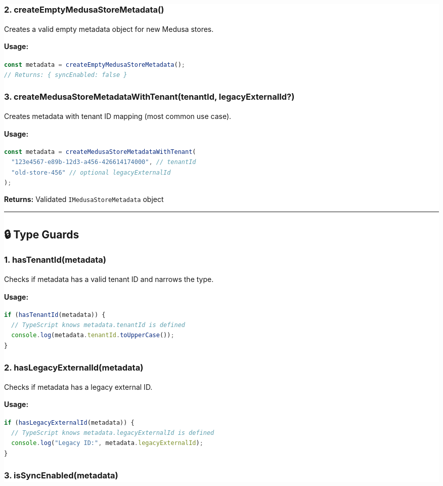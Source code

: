 ### 2. **createEmptyMedusaStoreMetadata()**

Creates a valid empty metadata object for new Medusa stores.

**Usage:**
```typescript
const metadata = createEmptyMedusaStoreMetadata();
// Returns: { syncEnabled: false }
```

### 3. **createMedusaStoreMetadataWithTenant(tenantId, legacyExternalId?)**

Creates metadata with tenant ID mapping (most common use case).

**Usage:**
```typescript
const metadata = createMedusaStoreMetadataWithTenant(
  "123e4567-e89b-12d3-a456-426614174000", // tenantId
  "old-store-456" // optional legacyExternalId
);
```

**Returns:** Validated `IMedusaStoreMetadata` object

---

## 🔒 Type Guards

### 1. **hasTenantId(metadata)**

Checks if metadata has a valid tenant ID and narrows the type.

**Usage:**
```typescript
if (hasTenantId(metadata)) {
  // TypeScript knows metadata.tenantId is defined
  console.log(metadata.tenantId.toUpperCase());
}
```

### 2. **hasLegacyExternalId(metadata)**

Checks if metadata has a legacy external ID.

**Usage:**
```typescript
if (hasLegacyExternalId(metadata)) {
  // TypeScript knows metadata.legacyExternalId is defined
  console.log("Legacy ID:", metadata.legacyExternalId);
}
```

### 3. **isSyncEnabled(metadata)**
